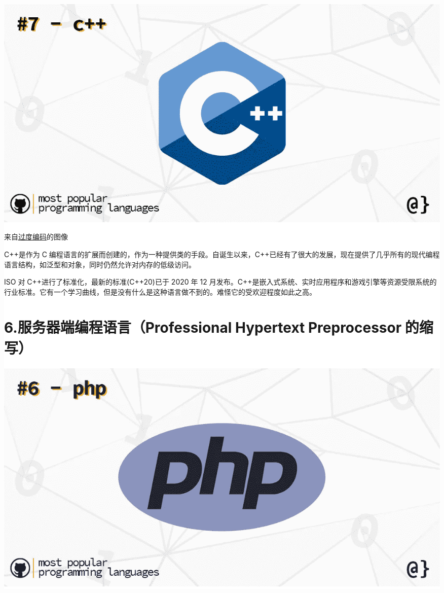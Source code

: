 ![](img/3bd923df332c2db94636ca31755216b6.png)

来自[过度编码](https://www.overcoded.net)的图像

C++是作为 C 编程语言的扩展而创建的，作为一种提供类的手段。自诞生以来，C++已经有了很大的发展，现在提供了几乎所有的现代编程语言结构，如泛型和对象，同时仍然允许对内存的低级访问。

ISO 对 C++进行了标准化，最新的标准(C++20)已于 2020 年 12 月发布。C++是嵌入式系统、实时应用程序和游戏引擎等资源受限系统的行业标准。它有一个学习曲线，但是没有什么是这种语言做不到的。难怪它的受欢迎程度如此之高。

# 6.服务器端编程语言（Professional Hypertext Preprocessor 的缩写）

![](img/aa0756949379873d4fad87a62dce5758.png)
